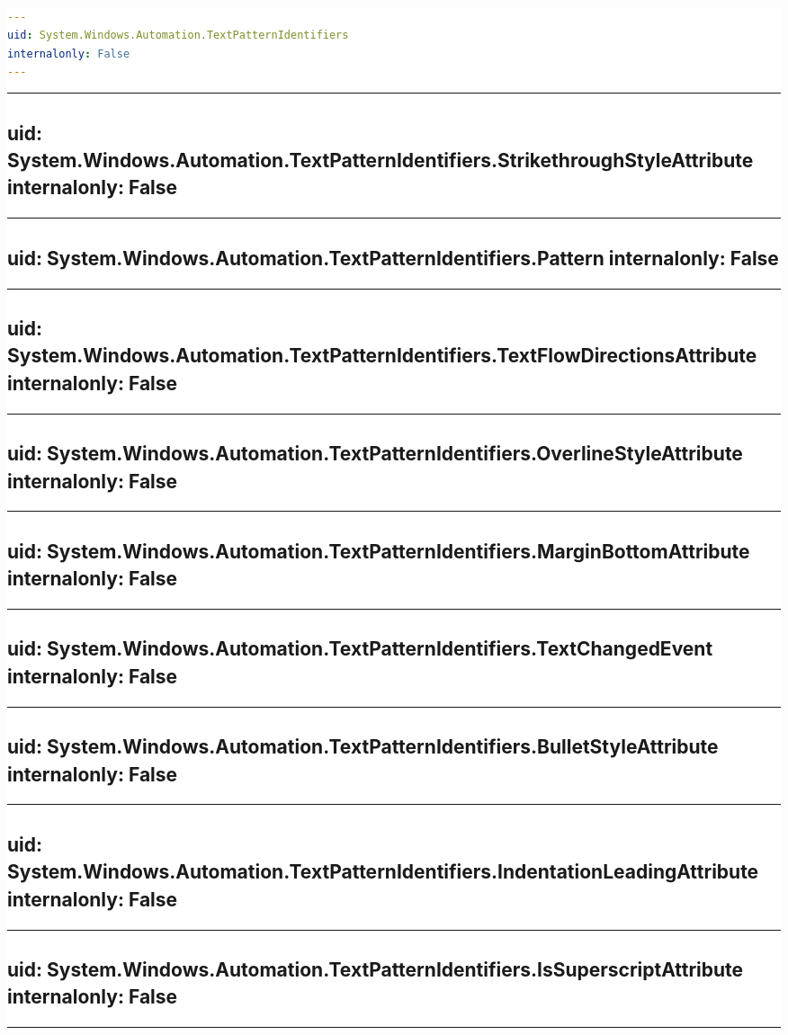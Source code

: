 ```yaml
---
uid: System.Windows.Automation.TextPatternIdentifiers
internalonly: False
---
```


---
uid: System.Windows.Automation.TextPatternIdentifiers.StrikethroughStyleAttribute
internalonly: False
---

---
uid: System.Windows.Automation.TextPatternIdentifiers.Pattern
internalonly: False
---

---
uid: System.Windows.Automation.TextPatternIdentifiers.TextFlowDirectionsAttribute
internalonly: False
---

---
uid: System.Windows.Automation.TextPatternIdentifiers.OverlineStyleAttribute
internalonly: False
---

---
uid: System.Windows.Automation.TextPatternIdentifiers.MarginBottomAttribute
internalonly: False
---

---
uid: System.Windows.Automation.TextPatternIdentifiers.TextChangedEvent
internalonly: False
---

---
uid: System.Windows.Automation.TextPatternIdentifiers.BulletStyleAttribute
internalonly: False
---

---
uid: System.Windows.Automation.TextPatternIdentifiers.IndentationLeadingAttribute
internalonly: False
---

---
uid: System.Windows.Automation.TextPatternIdentifiers.IsSuperscriptAttribute
internalonly: False
---

---
